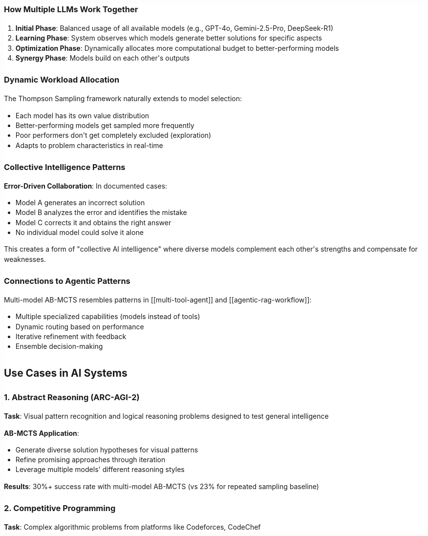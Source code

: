 ### How Multiple LLMs Work Together

1. **Initial Phase**: Balanced usage of all available models (e.g., GPT-4o, Gemini-2.5-Pro, DeepSeek-R1)
2. **Learning Phase**: System observes which models generate better solutions for specific aspects
3. **Optimization Phase**: Dynamically allocates more computational budget to better-performing models
4. **Synergy Phase**: Models build on each other's outputs

### Dynamic Workload Allocation

The Thompson Sampling framework naturally extends to model selection:
- Each model has its own value distribution
- Better-performing models get sampled more frequently
- Poor performers don't get completely excluded (exploration)
- Adapts to problem characteristics in real-time

### Collective Intelligence Patterns

**Error-Driven Collaboration**: In documented cases:
- Model A generates an incorrect solution
- Model B analyzes the error and identifies the mistake
- Model C corrects it and obtains the right answer
- No individual model could solve it alone

This creates a form of "collective AI intelligence" where diverse models complement each other's strengths and compensate for weaknesses.

### Connections to Agentic Patterns

Multi-model AB-MCTS resembles patterns in [[multi-tool-agent]] and [[agentic-rag-workflow]]:
- Multiple specialized capabilities (models instead of tools)
- Dynamic routing based on performance
- Iterative refinement with feedback
- Ensemble decision-making

## Use Cases in AI Systems

### 1. Abstract Reasoning (ARC-AGI-2)

**Task**: Visual pattern recognition and logical reasoning problems designed to test general intelligence

**AB-MCTS Application**:
- Generate diverse solution hypotheses for visual patterns
- Refine promising approaches through iteration
- Leverage multiple models' different reasoning styles

**Results**: 30%+ success rate with multi-model AB-MCTS (vs 23% for repeated sampling baseline)

### 2. Competitive Programming

**Task**: Complex algorithmic problems from platforms like Codeforces, CodeChef
